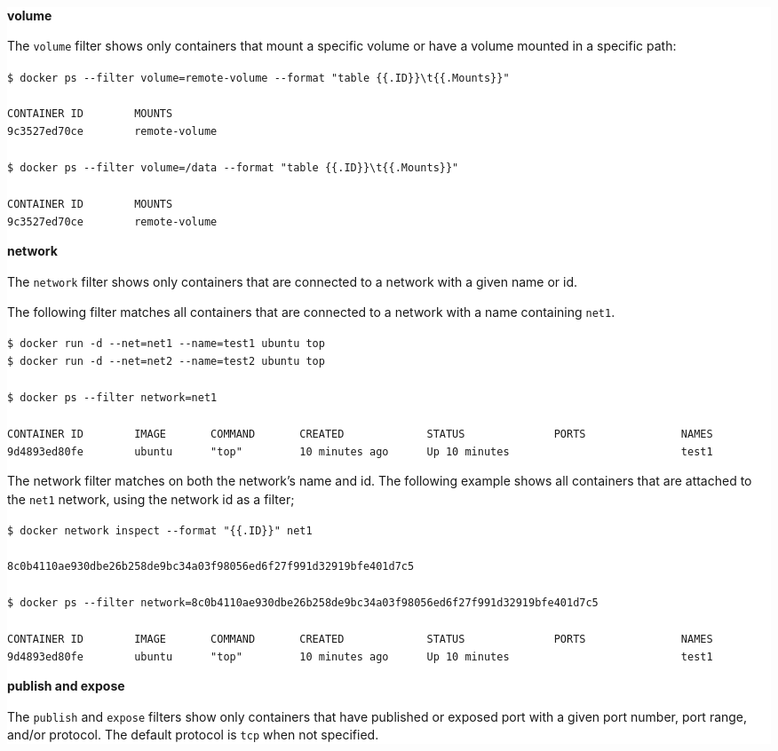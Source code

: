 **volume**

The `volume` filter shows only containers that mount a specific volume or have a volume mounted in a specific path:

```
$ docker ps --filter volume=remote-volume --format "table {{.ID}}\t{{.Mounts}}"

CONTAINER ID        MOUNTS
9c3527ed70ce        remote-volume

$ docker ps --filter volume=/data --format "table {{.ID}}\t{{.Mounts}}"

CONTAINER ID        MOUNTS
9c3527ed70ce        remote-volume
```

**network**

The `network` filter shows only containers that are connected to a network with a given name or id.

The following filter matches all containers that are connected to a network with a name containing `net1`.

```
$ docker run -d --net=net1 --name=test1 ubuntu top
$ docker run -d --net=net2 --name=test2 ubuntu top

$ docker ps --filter network=net1

CONTAINER ID        IMAGE       COMMAND       CREATED             STATUS              PORTS               NAMES
9d4893ed80fe        ubuntu      "top"         10 minutes ago      Up 10 minutes                           test1
```

The network filter matches on both the network’s name and id. The following example shows all containers that are attached to the `net1` network, using the network id as a filter;

```
$ docker network inspect --format "{{.ID}}" net1

8c0b4110ae930dbe26b258de9bc34a03f98056ed6f27f991d32919bfe401d7c5

$ docker ps --filter network=8c0b4110ae930dbe26b258de9bc34a03f98056ed6f27f991d32919bfe401d7c5

CONTAINER ID        IMAGE       COMMAND       CREATED             STATUS              PORTS               NAMES
9d4893ed80fe        ubuntu      "top"         10 minutes ago      Up 10 minutes                           test1
```

**publish and expose**

The `publish` and `expose` filters show only containers that have published or exposed port with a given port number, port range, and/or protocol. The default protocol is `tcp` when not specified.
